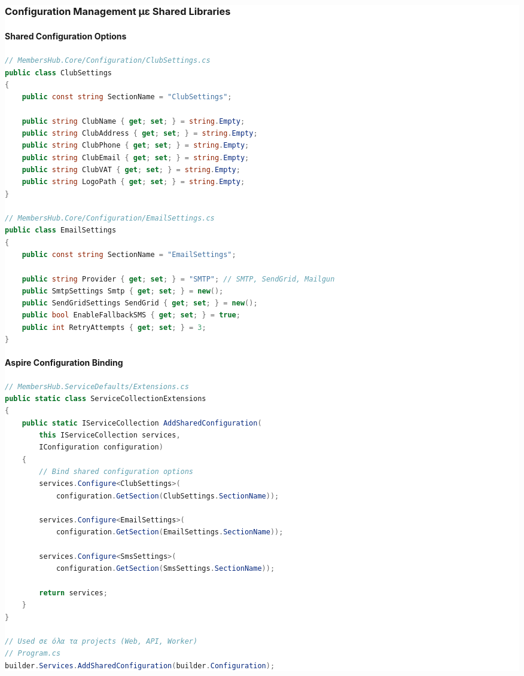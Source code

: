 
### Configuration Management με Shared Libraries

#### Shared Configuration Options
```csharp
// MembersHub.Core/Configuration/ClubSettings.cs
public class ClubSettings
{
    public const string SectionName = "ClubSettings";
    
    public string ClubName { get; set; } = string.Empty;
    public string ClubAddress { get; set; } = string.Empty;  
    public string ClubPhone { get; set; } = string.Empty;
    public string ClubEmail { get; set; } = string.Empty;
    public string ClubVAT { get; set; } = string.Empty;
    public string LogoPath { get; set; } = string.Empty;
}

// MembersHub.Core/Configuration/EmailSettings.cs
public class EmailSettings
{
    public const string SectionName = "EmailSettings";
    
    public string Provider { get; set; } = "SMTP"; // SMTP, SendGrid, Mailgun
    public SmtpSettings Smtp { get; set; } = new();
    public SendGridSettings SendGrid { get; set; } = new();
    public bool EnableFallbackSMS { get; set; } = true;
    public int RetryAttempts { get; set; } = 3;
}
```

#### Aspire Configuration Binding
```csharp
// MembersHub.ServiceDefaults/Extensions.cs
public static class ServiceCollectionExtensions
{
    public static IServiceCollection AddSharedConfiguration(
        this IServiceCollection services, 
        IConfiguration configuration)
    {
        // Bind shared configuration options
        services.Configure<ClubSettings>(
            configuration.GetSection(ClubSettings.SectionName));
            
        services.Configure<EmailSettings>(
            configuration.GetSection(EmailSettings.SectionName));
            
        services.Configure<SmsSettings>(
            configuration.GetSection(SmsSettings.SectionName));
            
        return services;
    }
}

// Used σε όλα τα projects (Web, API, Worker)
// Program.cs
builder.Services.AddSharedConfiguration(builder.Configuration);
```
